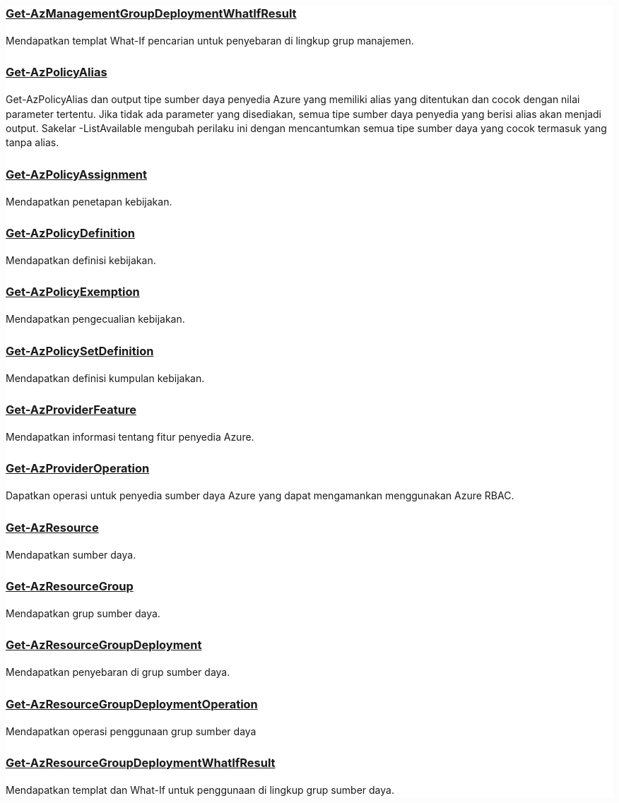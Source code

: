 ### [Get-AzManagementGroupDeploymentWhatIfResult](Get-AzManagementGroupDeploymentWhatIfResult.md)
Mendapatkan templat What-If pencarian untuk penyebaran di lingkup grup manajemen. 

### [Get-AzPolicyAlias](Get-AzPolicyAlias.md)
Get-AzPolicyAlias dan output tipe sumber daya penyedia Azure yang memiliki alias yang ditentukan dan cocok dengan nilai parameter tertentu. Jika tidak ada parameter yang disediakan, semua tipe sumber daya penyedia yang berisi alias akan menjadi output.
Sakelar -ListAvailable mengubah perilaku ini dengan mencantumkan semua tipe sumber daya yang cocok termasuk yang tanpa alias.

### [Get-AzPolicyAssignment](Get-AzPolicyAssignment.md)
Mendapatkan penetapan kebijakan.

### [Get-AzPolicyDefinition](Get-AzPolicyDefinition.md)
Mendapatkan definisi kebijakan.

### [Get-AzPolicyExemption](Get-AzPolicyExemption.md)
Mendapatkan pengecualian kebijakan.

### [Get-AzPolicySetDefinition](Get-AzPolicySetDefinition.md)
Mendapatkan definisi kumpulan kebijakan.

### [Get-AzProviderFeature](Get-AzProviderFeature.md)
Mendapatkan informasi tentang fitur penyedia Azure.

### [Get-AzProviderOperation](Get-AzProviderOperation.md)
Dapatkan operasi untuk penyedia sumber daya Azure yang dapat mengamankan menggunakan Azure RBAC.

### [Get-AzResource](Get-AzResource.md)
Mendapatkan sumber daya.

### [Get-AzResourceGroup](Get-AzResourceGroup.md)
Mendapatkan grup sumber daya.

### [Get-AzResourceGroupDeployment](Get-AzResourceGroupDeployment.md)
Mendapatkan penyebaran di grup sumber daya.

### [Get-AzResourceGroupDeploymentOperation](Get-AzResourceGroupDeploymentOperation.md)
Mendapatkan operasi penggunaan grup sumber daya

### [Get-AzResourceGroupDeploymentWhatIfResult](Get-AzResourceGroupDeploymentWhatIfResult.md)
Mendapatkan templat dan What-If untuk penggunaan di lingkup grup sumber daya. 
